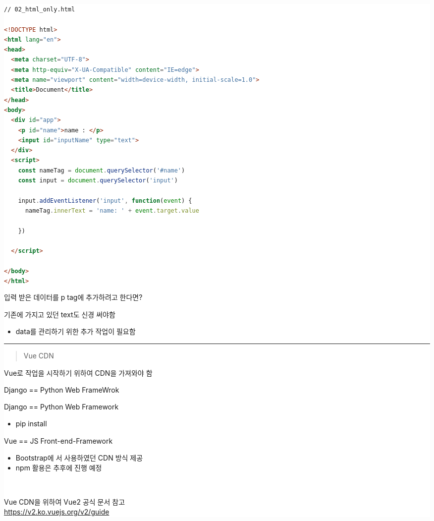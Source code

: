 ```html
// 02_html_only.html

<!DOCTYPE html>
<html lang="en">
<head>
  <meta charset="UTF-8">
  <meta http-equiv="X-UA-Compatible" content="IE=edge">
  <meta name="viewport" content="width=device-width, initial-scale=1.0">
  <title>Document</title>
</head>
<body>
  <div id="app">
    <p id="name">name : </p>
    <input id="inputName" type="text">
  </div>
  <script>
    const nameTag = document.querySelector('#name')
    const input = document.querySelector('input')

    input.addEventListener('input', function(event) {
      nameTag.innerText = 'name: ' + event.target.value

    })

  </script>
    
</body>
</html>
```

입력 받은 데이터를 p tag에 추가하려고 한다면?  

기존에 가지고 있던 text도 신경 써야함  
- data를 관리하기 위한 추가 작업이 필요함  

<hr>  

> Vue CDN  

Vue로 작업을 시작하기 위하여 CDN을 가져와야 함  

Django == Python Web FrameWrok  

Django == Python Web Framework  
- pip install  

Vue == JS Front-end-Framework  
- Bootstrap에 서 사용하였던 CDN 방식 제공  
- npm 활용은 추후에 진행 예정  

&nbsp;

Vue CDN을 위하여 Vue2 공식 문서 참고  
<a href ="https://v2.ko.vuejs.org/v2/guide">https://v2.ko.vuejs.org/v2/guide</a>  
